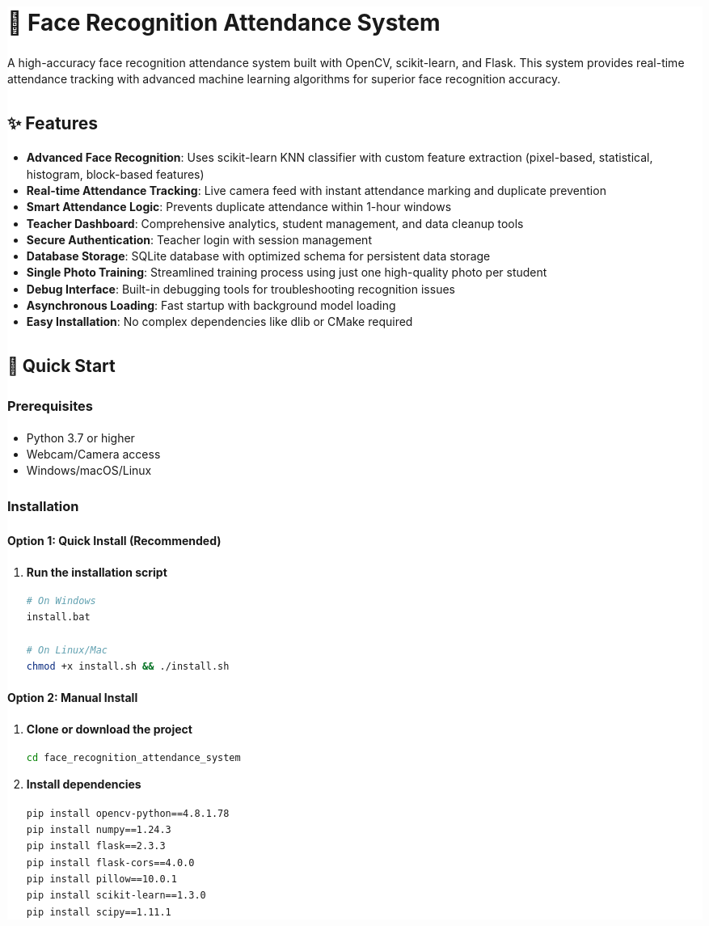 # 🎯 Face Recognition Attendance System

A high-accuracy face recognition attendance system built with OpenCV, scikit-learn, and Flask. This system provides real-time attendance tracking with advanced machine learning algorithms for superior face recognition accuracy.

## ✨ Features

- **Advanced Face Recognition**: Uses scikit-learn KNN classifier with custom feature extraction (pixel-based, statistical, histogram, block-based features)
- **Real-time Attendance Tracking**: Live camera feed with instant attendance marking and duplicate prevention
- **Smart Attendance Logic**: Prevents duplicate attendance within 1-hour windows
- **Teacher Dashboard**: Comprehensive analytics, student management, and data cleanup tools
- **Secure Authentication**: Teacher login with session management
- **Database Storage**: SQLite database with optimized schema for persistent data storage
- **Single Photo Training**: Streamlined training process using just one high-quality photo per student
- **Debug Interface**: Built-in debugging tools for troubleshooting recognition issues
- **Asynchronous Loading**: Fast startup with background model loading
- **Easy Installation**: No complex dependencies like dlib or CMake required

## 🚀 Quick Start

### Prerequisites

- Python 3.7 or higher
- Webcam/Camera access
- Windows/macOS/Linux

### Installation

#### Option 1: Quick Install (Recommended)
1. **Run the installation script**
   ```bash
   # On Windows
   install.bat
   
   # On Linux/Mac
   chmod +x install.sh && ./install.sh
   ```

#### Option 2: Manual Install
1. **Clone or download the project**
   ```bash
   cd face_recognition_attendance_system
   ```

2. **Install dependencies**
   ```bash
   pip install opencv-python==4.8.1.78
   pip install numpy==1.24.3
   pip install flask==2.3.3
   pip install flask-cors==4.0.0
   pip install pillow==10.0.1
   pip install scikit-learn==1.3.0
   pip install scipy==1.11.1
   ```
